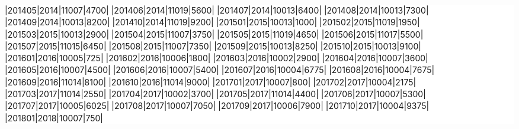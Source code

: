 |201405|2014|11007|4700|
|201406|2014|11019|5600|
|201407|2014|10013|6400|
|201408|2014|10013|7300|
|201409|2014|10013|8200|
|201410|2014|11019|9200|
|201501|2015|10013|1000|
|201502|2015|11019|1950|
|201503|2015|10013|2900|
|201504|2015|11007|3750|
|201505|2015|11019|4650|
|201506|2015|11017|5500|
|201507|2015|11015|6450|
|201508|2015|11007|7350|
|201509|2015|10013|8250|
|201510|2015|10013|9100|
|201601|2016|10005|725|
|201602|2016|10006|1800|
|201603|2016|10002|2900|
|201604|2016|10007|3600|
|201605|2016|10007|4500|
|201606|2016|10007|5400|
|201607|2016|10004|6775|
|201608|2016|10004|7675|
|201609|2016|11014|8100|
|201610|2016|11014|9000|
|201701|2017|10007|800|
|201702|2017|10004|2175|
|201703|2017|11014|2550|
|201704|2017|10002|3700|
|201705|2017|11014|4400|
|201706|2017|10007|5300|
|201707|2017|10005|6025|
|201708|2017|10007|7050|
|201709|2017|10006|7900|
|201710|2017|10004|9375|
|201801|2018|10007|750|